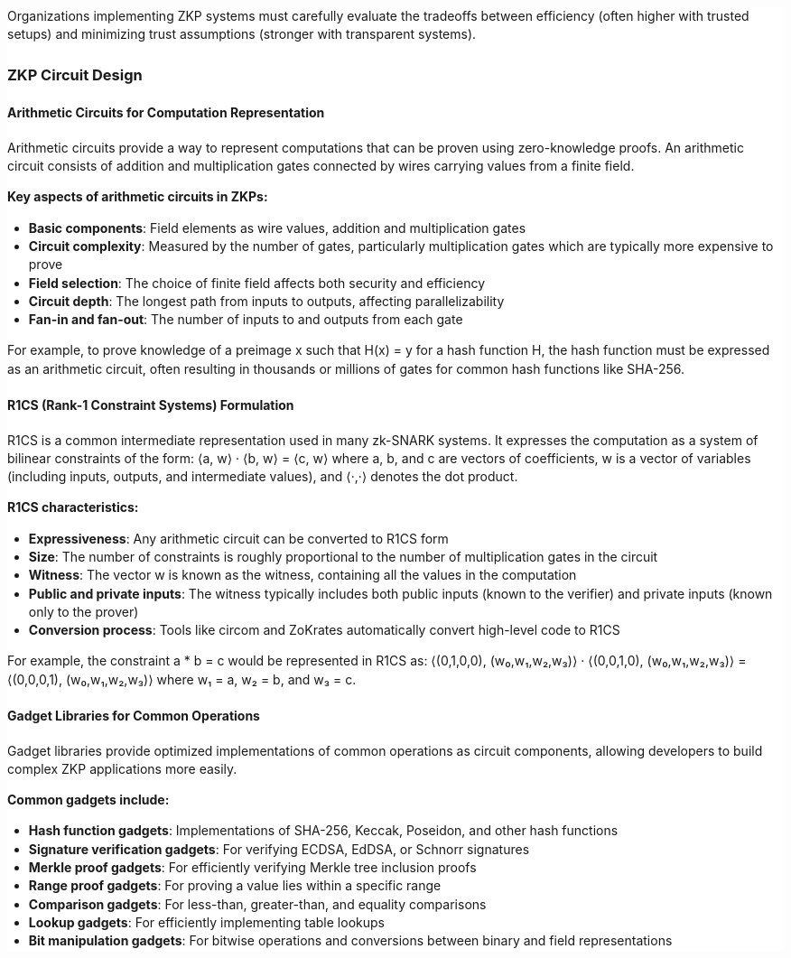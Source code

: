 Organizations implementing ZKP systems must carefully evaluate the tradeoffs between efficiency (often higher with trusted setups) and minimizing trust assumptions (stronger with transparent systems).

### ZKP Circuit Design

#### Arithmetic Circuits for Computation Representation
Arithmetic circuits provide a way to represent computations that can be proven using zero-knowledge proofs. An arithmetic circuit consists of addition and multiplication gates connected by wires carrying values from a finite field.

**Key aspects of arithmetic circuits in ZKPs:**
- **Basic components**: Field elements as wire values, addition and multiplication gates
- **Circuit complexity**: Measured by the number of gates, particularly multiplication gates which are typically more expensive to prove
- **Field selection**: The choice of finite field affects both security and efficiency
- **Circuit depth**: The longest path from inputs to outputs, affecting parallelizability
- **Fan-in and fan-out**: The number of inputs to and outputs from each gate

For example, to prove knowledge of a preimage x such that H(x) = y for a hash function H, the hash function must be expressed as an arithmetic circuit, often resulting in thousands or millions of gates for common hash functions like SHA-256.

#### R1CS (Rank-1 Constraint Systems) Formulation
R1CS is a common intermediate representation used in many zk-SNARK systems. It expresses the computation as a system of bilinear constraints of the form:
⟨a, w⟩ · ⟨b, w⟩ = ⟨c, w⟩
where a, b, and c are vectors of coefficients, w is a vector of variables (including inputs, outputs, and intermediate values), and ⟨·,·⟩ denotes the dot product.

**R1CS characteristics:**
- **Expressiveness**: Any arithmetic circuit can be converted to R1CS form
- **Size**: The number of constraints is roughly proportional to the number of multiplication gates in the circuit
- **Witness**: The vector w is known as the witness, containing all the values in the computation
- **Public and private inputs**: The witness typically includes both public inputs (known to the verifier) and private inputs (known only to the prover)
- **Conversion process**: Tools like circom and ZoKrates automatically convert high-level code to R1CS

For example, the constraint a * b = c would be represented in R1CS as:
⟨(0,1,0,0), (w₀,w₁,w₂,w₃)⟩ · ⟨(0,0,1,0), (w₀,w₁,w₂,w₃)⟩ = ⟨(0,0,0,1), (w₀,w₁,w₂,w₃)⟩
where w₁ = a, w₂ = b, and w₃ = c.

#### Gadget Libraries for Common Operations
Gadget libraries provide optimized implementations of common operations as circuit components, allowing developers to build complex ZKP applications more easily.

**Common gadgets include:**
- **Hash function gadgets**: Implementations of SHA-256, Keccak, Poseidon, and other hash functions
- **Signature verification gadgets**: For verifying ECDSA, EdDSA, or Schnorr signatures
- **Merkle proof gadgets**: For efficiently verifying Merkle tree inclusion proofs
- **Range proof gadgets**: For proving a value lies within a specific range
- **Comparison gadgets**: For less-than, greater-than, and equality comparisons
- **Lookup gadgets**: For efficiently implementing table lookups
- **Bit manipulation gadgets**: For bitwise operations and conversions between binary and field representations
